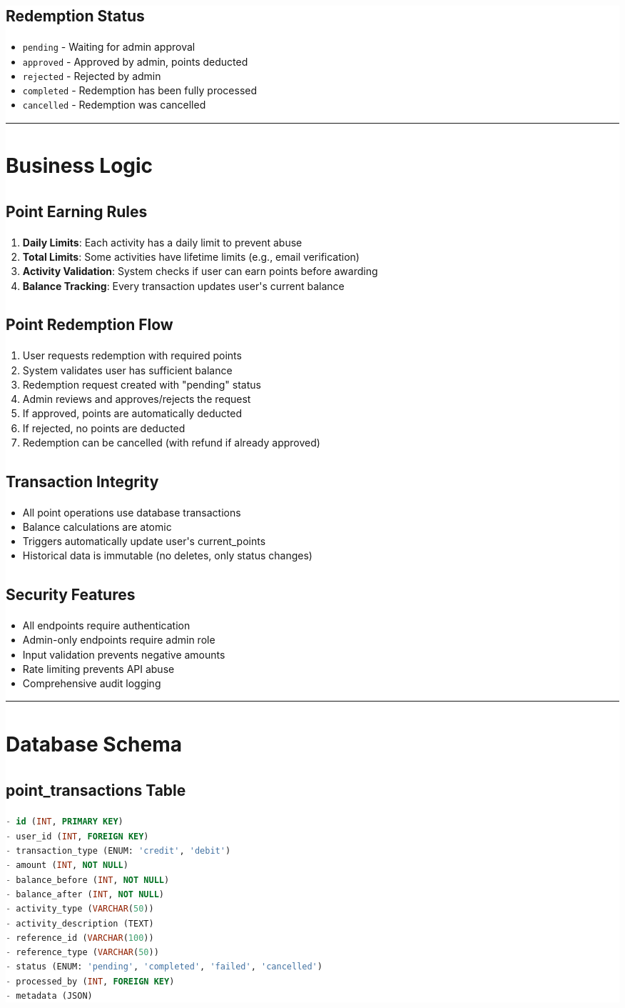 ## Redemption Status
- `pending` - Waiting for admin approval
- `approved` - Approved by admin, points deducted
- `rejected` - Rejected by admin
- `completed` - Redemption has been fully processed
- `cancelled` - Redemption was cancelled

---

# Business Logic

## Point Earning Rules
1. **Daily Limits**: Each activity has a daily limit to prevent abuse
2. **Total Limits**: Some activities have lifetime limits (e.g., email verification)
3. **Activity Validation**: System checks if user can earn points before awarding
4. **Balance Tracking**: Every transaction updates user's current balance

## Point Redemption Flow
1. User requests redemption with required points
2. System validates user has sufficient balance
3. Redemption request created with "pending" status
4. Admin reviews and approves/rejects the request
5. If approved, points are automatically deducted
6. If rejected, no points are deducted
7. Redemption can be cancelled (with refund if already approved)

## Transaction Integrity
- All point operations use database transactions
- Balance calculations are atomic
- Triggers automatically update user's current_points
- Historical data is immutable (no deletes, only status changes)

## Security Features
- All endpoints require authentication
- Admin-only endpoints require admin role
- Input validation prevents negative amounts
- Rate limiting prevents API abuse
- Comprehensive audit logging

---

# Database Schema

## point_transactions Table
```sql
- id (INT, PRIMARY KEY)
- user_id (INT, FOREIGN KEY)
- transaction_type (ENUM: 'credit', 'debit')
- amount (INT, NOT NULL)
- balance_before (INT, NOT NULL)
- balance_after (INT, NOT NULL)
- activity_type (VARCHAR(50))
- activity_description (TEXT)
- reference_id (VARCHAR(100))
- reference_type (VARCHAR(50))
- status (ENUM: 'pending', 'completed', 'failed', 'cancelled')
- processed_by (INT, FOREIGN KEY)
- metadata (JSON)
```